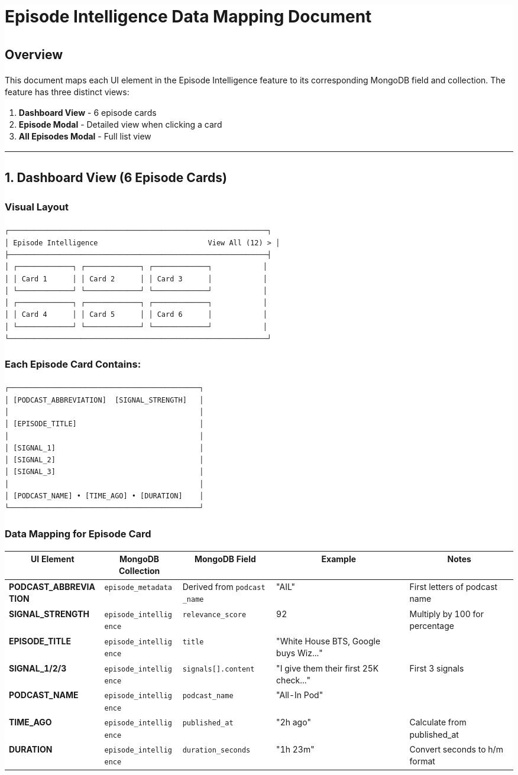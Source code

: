 # Episode Intelligence Data Mapping Document

## Overview
This document maps each UI element in the Episode Intelligence feature to its corresponding MongoDB field and collection. The feature has three distinct views:

1. **Dashboard View** - 6 episode cards
2. **Episode Modal** - Detailed view when clicking a card  
3. **All Episodes Modal** - Full list view

---

## 1. Dashboard View (6 Episode Cards)

### Visual Layout
```
┌─────────────────────────────────────────────────────────────┐
│ Episode Intelligence                          View All (12) > │
├─────────────────────────────────────────────────────────────┤
│ ┌─────────────┐ ┌─────────────┐ ┌─────────────┐            │
│ │ Card 1      │ │ Card 2      │ │ Card 3      │            │
│ └─────────────┘ └─────────────┘ └─────────────┘            │
│ ┌─────────────┐ ┌─────────────┐ ┌─────────────┐            │
│ │ Card 4      │ │ Card 5      │ │ Card 6      │            │
│ └─────────────┘ └─────────────┘ └─────────────┘            │
└─────────────────────────────────────────────────────────────┘
```

### Each Episode Card Contains:

```
┌─────────────────────────────────────────────┐
│ [PODCAST_ABBREVIATION]  [SIGNAL_STRENGTH]   │
│                                             │
│ [EPISODE_TITLE]                             │
│                                             │
│ [SIGNAL_1]                                  │
│ [SIGNAL_2]                                  │
│ [SIGNAL_3]                                  │
│                                             │
│ [PODCAST_NAME] • [TIME_AGO] • [DURATION]    │
└─────────────────────────────────────────────┘
```

### Data Mapping for Episode Card

| UI Element | MongoDB Collection | MongoDB Field | Example | Notes |
|------------|-------------------|---------------|---------|-------|
| **PODCAST_ABBREVIATION** | `episode_metadata` | Derived from `podcast_name` | "AIL" | First letters of podcast name |
| **SIGNAL_STRENGTH** | `episode_intelligence` | `relevance_score` | 92 | Multiply by 100 for percentage |
| **EPISODE_TITLE** | `episode_intelligence` | `title` | "White House BTS, Google buys Wiz..." | |
| **SIGNAL_1/2/3** | `episode_intelligence` | `signals[].content` | "I give them their first 25K check..." | First 3 signals |
| **PODCAST_NAME** | `episode_intelligence` | `podcast_name` | "All-In Pod" | |
| **TIME_AGO** | `episode_intelligence` | `published_at` | "2h ago" | Calculate from published_at |
| **DURATION** | `episode_intelligence` | `duration_seconds` | "1h 23m" | Convert seconds to h/m format |

